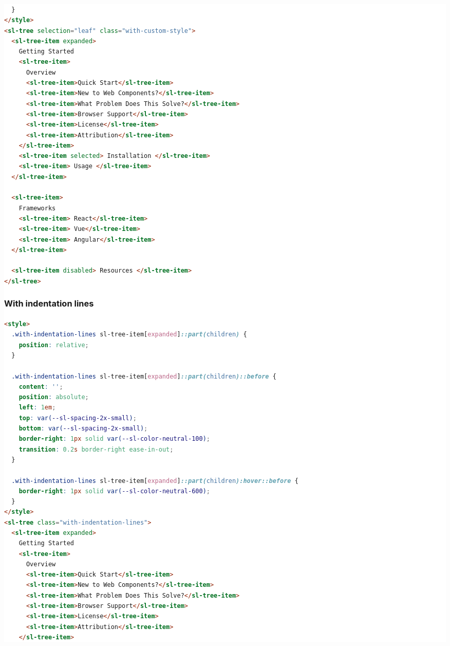 ```html preview
  }
</style>
<sl-tree selection="leaf" class="with-custom-style">
  <sl-tree-item expanded>
    Getting Started
    <sl-tree-item>
      Overview
      <sl-tree-item>Quick Start</sl-tree-item>
      <sl-tree-item>New to Web Components?</sl-tree-item>
      <sl-tree-item>What Problem Does This Solve?</sl-tree-item>
      <sl-tree-item>Browser Support</sl-tree-item>
      <sl-tree-item>License</sl-tree-item>
      <sl-tree-item>Attribution</sl-tree-item>
    </sl-tree-item>
    <sl-tree-item selected> Installation </sl-tree-item>
    <sl-tree-item> Usage </sl-tree-item>
  </sl-tree-item>

  <sl-tree-item>
    Frameworks
    <sl-tree-item> React</sl-tree-item>
    <sl-tree-item> Vue</sl-tree-item>
    <sl-tree-item> Angular</sl-tree-item>
  </sl-tree-item>

  <sl-tree-item disabled> Resources </sl-tree-item>
</sl-tree>
```

### With indentation lines

```html preview
<style>
  .with-indentation-lines sl-tree-item[expanded]::part(children) {
    position: relative;
  }

  .with-indentation-lines sl-tree-item[expanded]::part(children)::before {
    content: '';
    position: absolute;
    left: 1em;
    top: var(--sl-spacing-2x-small);
    bottom: var(--sl-spacing-2x-small);
    border-right: 1px solid var(--sl-color-neutral-100);
    transition: 0.2s border-right ease-in-out;
  }

  .with-indentation-lines sl-tree-item[expanded]::part(children):hover::before {
    border-right: 1px solid var(--sl-color-neutral-600);
  }
</style>
<sl-tree class="with-indentation-lines">
  <sl-tree-item expanded>
    Getting Started
    <sl-tree-item>
      Overview
      <sl-tree-item>Quick Start</sl-tree-item>
      <sl-tree-item>New to Web Components?</sl-tree-item>
      <sl-tree-item>What Problem Does This Solve?</sl-tree-item>
      <sl-tree-item>Browser Support</sl-tree-item>
      <sl-tree-item>License</sl-tree-item>
      <sl-tree-item>Attribution</sl-tree-item>
    </sl-tree-item>
```